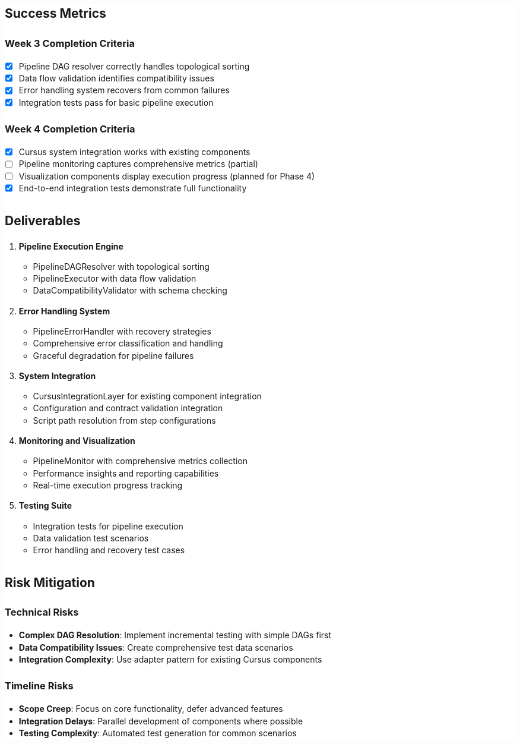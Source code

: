 ## Success Metrics

### Week 3 Completion Criteria
- [x] Pipeline DAG resolver correctly handles topological sorting
- [x] Data flow validation identifies compatibility issues
- [x] Error handling system recovers from common failures
- [x] Integration tests pass for basic pipeline execution

### Week 4 Completion Criteria
- [x] Cursus system integration works with existing components
- [ ] Pipeline monitoring captures comprehensive metrics (partial)
- [ ] Visualization components display execution progress (planned for Phase 4)
- [x] End-to-end integration tests demonstrate full functionality

## Deliverables

1. **Pipeline Execution Engine**
   - PipelineDAGResolver with topological sorting
   - PipelineExecutor with data flow validation
   - DataCompatibilityValidator with schema checking

2. **Error Handling System**
   - PipelineErrorHandler with recovery strategies
   - Comprehensive error classification and handling
   - Graceful degradation for pipeline failures

3. **System Integration**
   - CursusIntegrationLayer for existing component integration
   - Configuration and contract validation integration
   - Script path resolution from step configurations

4. **Monitoring and Visualization**
   - PipelineMonitor with comprehensive metrics collection
   - Performance insights and reporting capabilities
   - Real-time execution progress tracking

5. **Testing Suite**
   - Integration tests for pipeline execution
   - Data validation test scenarios
   - Error handling and recovery test cases

## Risk Mitigation

### Technical Risks
- **Complex DAG Resolution**: Implement incremental testing with simple DAGs first
- **Data Compatibility Issues**: Create comprehensive test data scenarios
- **Integration Complexity**: Use adapter pattern for existing Cursus components

### Timeline Risks
- **Scope Creep**: Focus on core functionality, defer advanced features
- **Integration Delays**: Parallel development of components where possible
- **Testing Complexity**: Automated test generation for common scenarios
